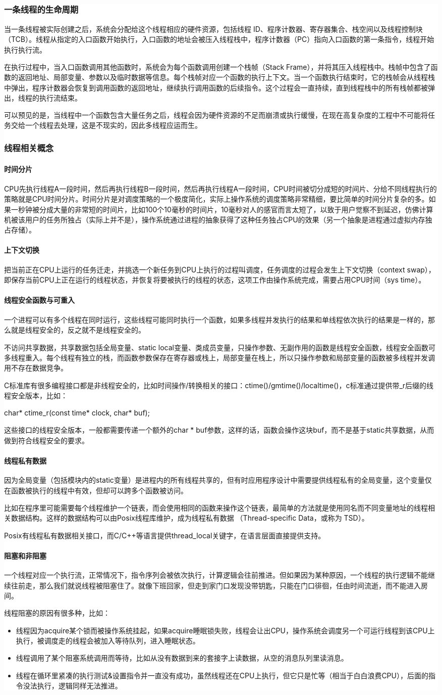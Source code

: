 ### 一条线程的生命周期

当一条线程被实际创建之后，系统会分配给这个线程相应的硬件资源，包括线程 ID、程序计数器、寄存器集合、栈空间以及线程控制块（TCB）。线程从指定的入口函数开始执行，入口函数的地址会被压入线程栈中，程序计数器（PC）指向入口函数的第一条指令，线程开始执行执行流。

在执行过程中，当入口函数调用其他函数时，系统会为每个函数调用创建一个栈帧（Stack Frame），并将其压入线程栈中。栈帧中包含了函数的返回地址、局部变量、参数以及临时数据等信息。每个栈帧对应一个函数的执行上下文。当一个函数执行结束时，它的栈帧会从线程栈中弹出，程序计数器会恢复到调用函数的返回地址，继续执行调用函数的后续指令。这个过程会一直持续，直到线程栈中的所有栈帧都被弹出，线程的执行流结束。

可以预见的是，当线程中一个函数包含大量任务之后，线程会因为硬件资源的不足而崩溃或执行缓慢，在现在高复杂度的工程中不可能将任务交给一个线程去处理，这是不现实的，因此多线程应运而生。
### 线程相关概念

#### 时间分片

CPU先执行线程A一段时间，然后再执行线程B一段时间，然后再执行线程A一段时间，CPU时间被切分成短的时间片、分给不同线程执行的策略就是CPU时间分片。时间分片是对调度策略的一个极度简化，实际上操作系统的调度策略非常精细，要比简单的时间分片复杂的多。如果一秒钟被分成大量的非常短的时间片，比如100个10毫秒的时间片，10毫秒对人的感官而言太短了，以致于用户觉察不到延迟，仿佛计算机被该用户的任务所独占（实际上并不是），操作系统通过进程的抽象获得了这种任务独占CPU的效果（另一个抽象是进程通过虚拟内存独占存储）。

####  上下文切换

把当前正在CPU上运行的任务迁走，并挑选一个新任务到CPU上执行的过程叫调度，任务调度的过程会发生上下文切换（context swap），即保存当前CPU上正在运行的线程状态，并恢复将要被执行的线程的状态，这项工作由操作系统完成，需要占用CPU时间（sys time）。

####  线程安全函数与可重入

一个进程可以有多个线程在同时运行，这些线程可能同时执行一个函数，如果多线程并发执行的结果和单线程依次执行的结果是一样的，那么就是线程安全的，反之就不是线程安全的。

不访问共享数据，共享数据包括全局变量、static local变量、类成员变量，只操作参数、无副作用的函数是线程安全函数，线程安全函数可多线程重入。每个线程有独立的栈，而函数参数保存在寄存器或栈上，局部变量在栈上，所以只操作参数和局部变量的函数被多线程并发调用不存在数据竞争。

C标准库有很多编程接口都是非线程安全的，比如时间操作/转换相关的接口：ctime()/gmtime()/localtime()，c标准通过提供带_r后缀的线程安全版本，比如：

char* ctime_r(const time* clock, char* buf);

这些接口的线程安全版本，一般都需要传递一个额外的char * buf参数，这样的话，函数会操作这块buf，而不是基于static共享数据，从而做到符合线程安全的要求。

####  线程私有数据

因为全局变量（包括模块内的static变量）是进程内的所有线程共享的，但有时应用程序设计中需要提供线程私有的全局变量，这个变量仅在函数被执行的线程中有效，但却可以跨多个函数被访问。

比如在程序里可能需要每个线程维护一个链表，而会使用相同的函数来操作这个链表，最简单的方法就是使用同名而不同变量地址的线程相关数据结构。这样的数据结构可以由Posix线程库维护，成为线程私有数据 （Thread-specific Data，或称为 TSD）。

Posix有线程私有数据相关接口，而C/C++等语言提供thread_local关键字，在语言层面直接提供支持。

####  阻塞和非阻塞

一个线程对应一个执行流，正常情况下，指令序列会被依次执行，计算逻辑会往前推进。但如果因为某种原因，一个线程的执行逻辑不能继续往前走，那么我们就说线程被阻塞住了。就像下班回家，但走到家门口发现没带钥匙，只能在门口徘徊，任由时间流逝，而不能进入房间。

线程阻塞的原因有很多种，比如：

- 线程因为acquire某个锁而被操作系统挂起，如果acquire睡眠锁失败，线程会让出CPU，操作系统会调度另一个可运行线程到该CPU上执行，被调度走的线程会被加入等待队列，进入睡眠状态。
    
- 线程调用了某个阻塞系统调用而等待，比如从没有数据到来的套接字上读数据，从空的消息队列里读消息。
    
- 线程在循环里紧凑的执行测试&设置指令并一直没有成功，虽然线程还在CPU上执行，但它只是忙等（相当于白白浪费CPU），后面的指令没法执行，逻辑同样无法推进。
    